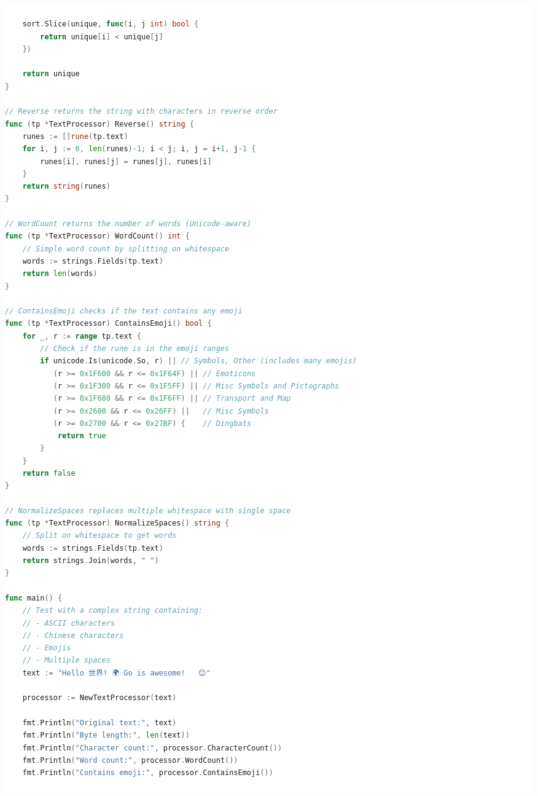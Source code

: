 ```go
    
    sort.Slice(unique, func(i, j int) bool {
        return unique[i] < unique[j]
    })
    
    return unique
}

// Reverse returns the string with characters in reverse order
func (tp *TextProcessor) Reverse() string {
    runes := []rune(tp.text)
    for i, j := 0, len(runes)-1; i < j; i, j = i+1, j-1 {
        runes[i], runes[j] = runes[j], runes[i]
    }
    return string(runes)
}

// WordCount returns the number of words (Unicode-aware)
func (tp *TextProcessor) WordCount() int {
    // Simple word count by splitting on whitespace
    words := strings.Fields(tp.text)
    return len(words)
}

// ContainsEmoji checks if the text contains any emoji
func (tp *TextProcessor) ContainsEmoji() bool {
    for _, r := range tp.text {
        // Check if the rune is in the emoji ranges
        if unicode.Is(unicode.So, r) || // Symbols, Other (includes many emojis)
           (r >= 0x1F600 && r <= 0x1F64F) || // Emoticons
           (r >= 0x1F300 && r <= 0x1F5FF) || // Misc Symbols and Pictographs
           (r >= 0x1F680 && r <= 0x1F6FF) || // Transport and Map
           (r >= 0x2600 && r <= 0x26FF) ||   // Misc Symbols
           (r >= 0x2700 && r <= 0x27BF) {    // Dingbats
            return true
        }
    }
    return false
}

// NormalizeSpaces replaces multiple whitespace with single space
func (tp *TextProcessor) NormalizeSpaces() string {
    // Split on whitespace to get words
    words := strings.Fields(tp.text)
    return strings.Join(words, " ")
}

func main() {
    // Test with a complex string containing:
    // - ASCII characters
    // - Chinese characters
    // - Emojis
    // - Multiple spaces
    text := "Hello 世界! 🌍 Go is awesome!   😊"
    
    processor := NewTextProcessor(text)
    
    fmt.Println("Original text:", text)
    fmt.Println("Byte length:", len(text))
    fmt.Println("Character count:", processor.CharacterCount())
    fmt.Println("Word count:", processor.WordCount())
    fmt.Println("Contains emoji:", processor.ContainsEmoji())
    
```